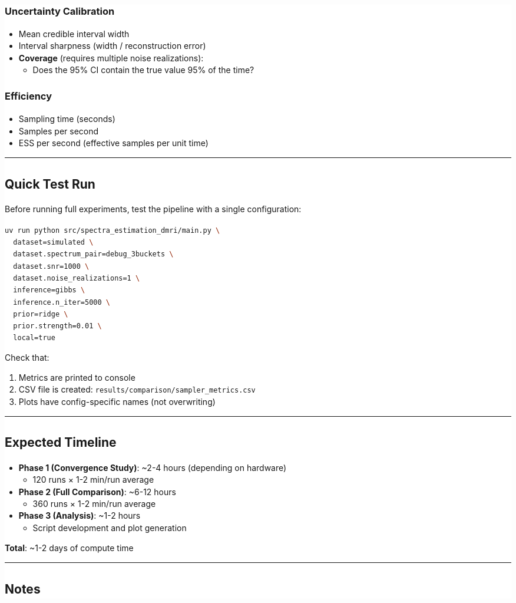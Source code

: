 ### Uncertainty Calibration
- Mean credible interval width
- Interval sharpness (width / reconstruction error)
- **Coverage** (requires multiple noise realizations):
  - Does the 95% CI contain the true value 95% of the time?

### Efficiency
- Sampling time (seconds)
- Samples per second
- ESS per second (effective samples per unit time)

---

## Quick Test Run

Before running full experiments, test the pipeline with a single configuration:

```bash
uv run python src/spectra_estimation_dmri/main.py \
  dataset=simulated \
  dataset.spectrum_pair=debug_3buckets \
  dataset.snr=1000 \
  dataset.noise_realizations=1 \
  inference=gibbs \
  inference.n_iter=5000 \
  prior=ridge \
  prior.strength=0.01 \
  local=true
```

Check that:
1. Metrics are printed to console
2. CSV file is created: `results/comparison/sampler_metrics.csv`
3. Plots have config-specific names (not overwriting)

---

## Expected Timeline

- **Phase 1 (Convergence Study)**: ~2-4 hours (depending on hardware)
  - 120 runs × 1-2 min/run average
- **Phase 2 (Full Comparison)**: ~6-12 hours
  - 360 runs × 1-2 min/run average
- **Phase 3 (Analysis)**: ~1-2 hours
  - Script development and plot generation

**Total**: ~1-2 days of compute time

---

## Notes
